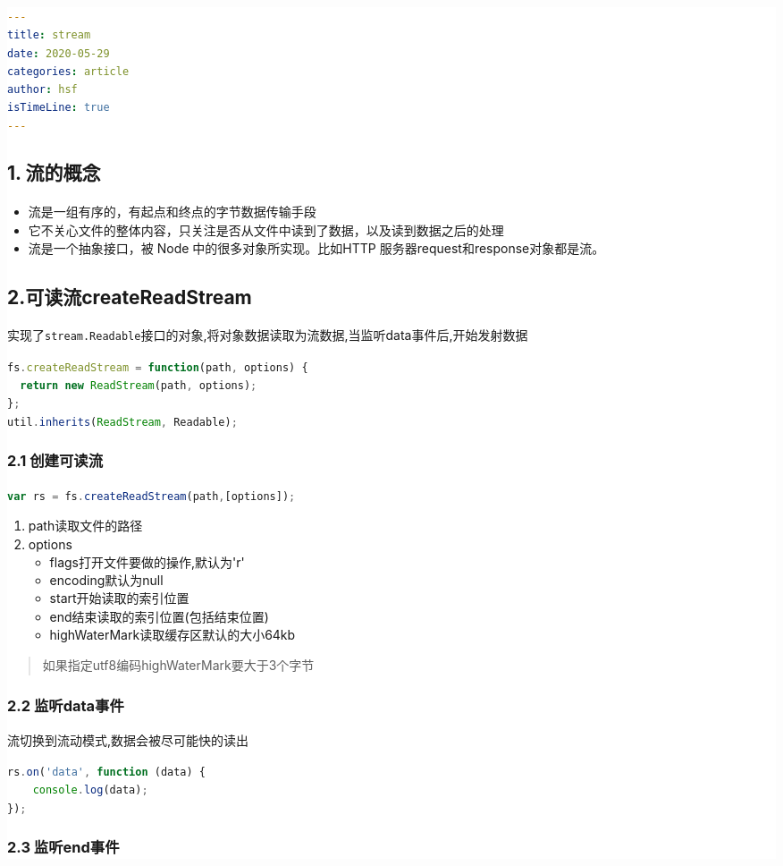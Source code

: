 ```yaml
---
title: stream
date: 2020-05-29
categories: article
author: hsf
isTimeLine: true
---
```


## 1. 流的概念

- 流是一组有序的，有起点和终点的字节数据传输手段
- 它不关心文件的整体内容，只关注是否从文件中读到了数据，以及读到数据之后的处理
- 流是一个抽象接口，被 Node 中的很多对象所实现。比如HTTP 服务器request和response对象都是流。

## 2.可读流createReadStream

实现了`stream.Readable`接口的对象,将对象数据读取为流数据,当监听data事件后,开始发射数据

```javascript
fs.createReadStream = function(path, options) {
  return new ReadStream(path, options);
};
util.inherits(ReadStream, Readable);
```

### 2.1 创建可读流

```javascript
var rs = fs.createReadStream(path,[options]);
```

1. path读取文件的路径
2. options
   - flags打开文件要做的操作,默认为'r'
   - encoding默认为null
   - start开始读取的索引位置
   - end结束读取的索引位置(包括结束位置)
   - highWaterMark读取缓存区默认的大小64kb

> 如果指定utf8编码highWaterMark要大于3个字节

### 2.2 监听data事件

流切换到流动模式,数据会被尽可能快的读出

```javascript
rs.on('data', function (data) {
    console.log(data);
});
```

### 2.3 监听end事件
